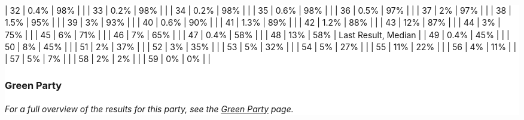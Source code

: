 | 32 | 0.4% | 98% |  |
| 33 | 0.2% | 98% |  |
| 34 | 0.2% | 98% |  |
| 35 | 0.6% | 98% |  |
| 36 | 0.5% | 97% |  |
| 37 | 2% | 97% |  |
| 38 | 1.5% | 95% |  |
| 39 | 3% | 93% |  |
| 40 | 0.6% | 90% |  |
| 41 | 1.3% | 89% |  |
| 42 | 1.2% | 88% |  |
| 43 | 12% | 87% |  |
| 44 | 3% | 75% |  |
| 45 | 6% | 71% |  |
| 46 | 7% | 65% |  |
| 47 | 0.4% | 58% |  |
| 48 | 13% | 58% | Last Result, Median |
| 49 | 0.4% | 45% |  |
| 50 | 8% | 45% |  |
| 51 | 2% | 37% |  |
| 52 | 3% | 35% |  |
| 53 | 5% | 32% |  |
| 54 | 5% | 27% |  |
| 55 | 11% | 22% |  |
| 56 | 4% | 11% |  |
| 57 | 5% | 7% |  |
| 58 | 2% | 2% |  |
| 59 | 0% | 0% |  |

### Green Party

*For a full overview of the results for this party, see the [Green Party](party-greenparty.html) page.*
